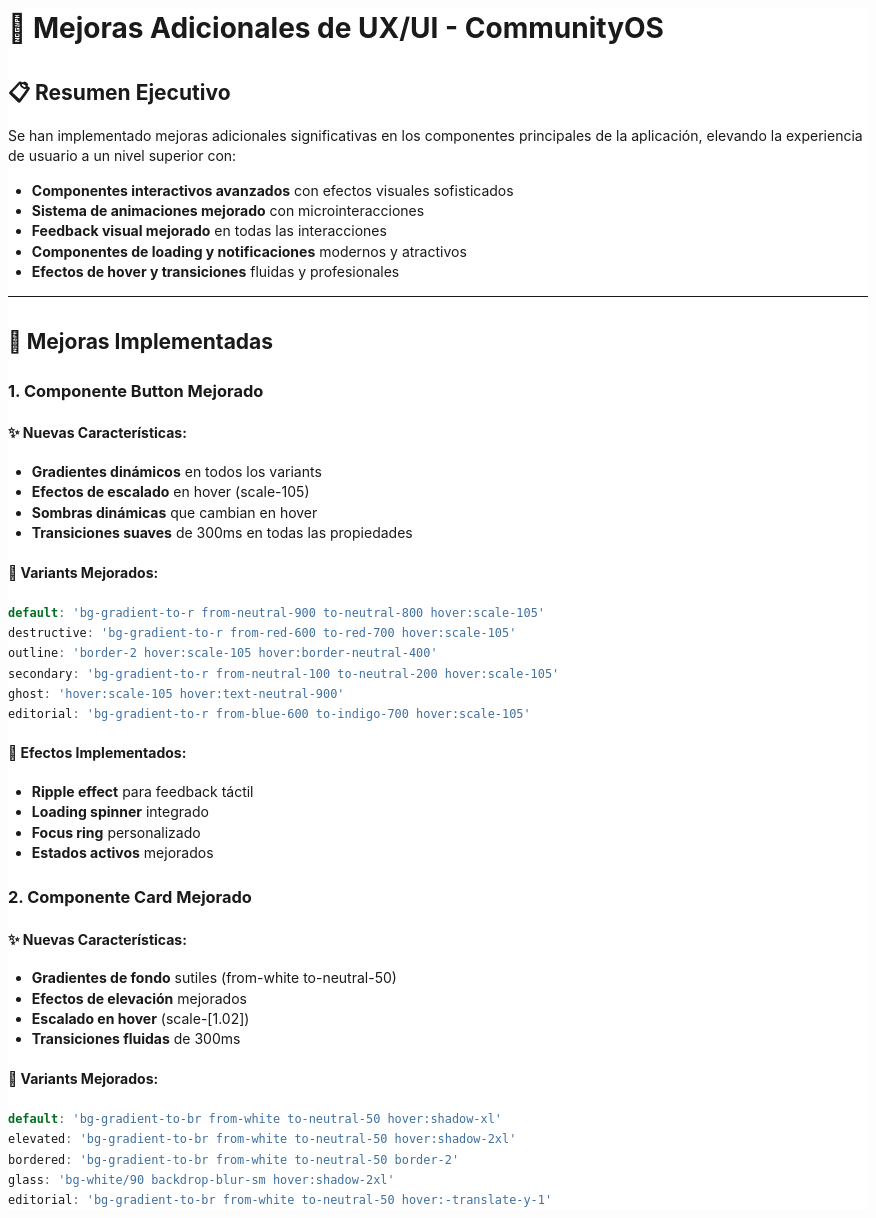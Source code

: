 # 🚀 Mejoras Adicionales de UX/UI - CommunityOS

## 📋 Resumen Ejecutivo

Se han implementado mejoras adicionales significativas en los componentes principales de la aplicación, elevando la experiencia de usuario a un nivel superior con:

- **Componentes interactivos avanzados** con efectos visuales sofisticados
- **Sistema de animaciones mejorado** con microinteracciones
- **Feedback visual mejorado** en todas las interacciones
- **Componentes de loading y notificaciones** modernos y atractivos
- **Efectos de hover y transiciones** fluidas y profesionales

---

## 🎯 Mejoras Implementadas

### 1. **Componente Button Mejorado**

#### ✨ Nuevas Características:
- **Gradientes dinámicos** en todos los variants
- **Efectos de escalado** en hover (scale-105)
- **Sombras dinámicas** que cambian en hover
- **Transiciones suaves** de 300ms en todas las propiedades

#### 🎨 Variants Mejorados:
```typescript
default: 'bg-gradient-to-r from-neutral-900 to-neutral-800 hover:scale-105'
destructive: 'bg-gradient-to-r from-red-600 to-red-700 hover:scale-105'
outline: 'border-2 hover:scale-105 hover:border-neutral-400'
secondary: 'bg-gradient-to-r from-neutral-100 to-neutral-200 hover:scale-105'
ghost: 'hover:scale-105 hover:text-neutral-900'
editorial: 'bg-gradient-to-r from-blue-600 to-indigo-700 hover:scale-105'
```

#### 🔧 Efectos Implementados:
- **Ripple effect** para feedback táctil
- **Loading spinner** integrado
- **Focus ring** personalizado
- **Estados activos** mejorados

### 2. **Componente Card Mejorado**

#### ✨ Nuevas Características:
- **Gradientes de fondo** sutiles (from-white to-neutral-50)
- **Efectos de elevación** mejorados
- **Escalado en hover** (scale-[1.02])
- **Transiciones fluidas** de 300ms

#### 🎨 Variants Mejorados:
```typescript
default: 'bg-gradient-to-br from-white to-neutral-50 hover:shadow-xl'
elevated: 'bg-gradient-to-br from-white to-neutral-50 hover:shadow-2xl'
bordered: 'bg-gradient-to-br from-white to-neutral-50 border-2'
glass: 'bg-white/90 backdrop-blur-sm hover:shadow-2xl'
editorial: 'bg-gradient-to-br from-white to-neutral-50 hover:-translate-y-1'
```
